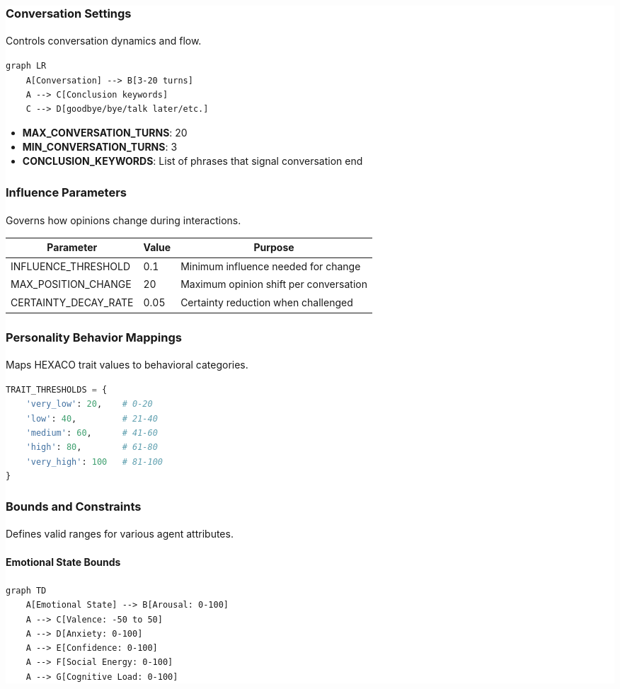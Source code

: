 ### Conversation Settings

Controls conversation dynamics and flow.

```mermaid
graph LR
    A[Conversation] --> B[3-20 turns]
    A --> C[Conclusion keywords]
    C --> D[goodbye/bye/talk later/etc.]
```

- **MAX_CONVERSATION_TURNS**: 20
- **MIN_CONVERSATION_TURNS**: 3
- **CONCLUSION_KEYWORDS**: List of phrases that signal conversation end

### Influence Parameters

Governs how opinions change during interactions.

| Parameter | Value | Purpose |
|-----------|-------|---------|
| INFLUENCE_THRESHOLD | 0.1 | Minimum influence needed for change |
| MAX_POSITION_CHANGE | 20 | Maximum opinion shift per conversation |
| CERTAINTY_DECAY_RATE | 0.05 | Certainty reduction when challenged |

### Personality Behavior Mappings

Maps HEXACO trait values to behavioral categories.

```python
TRAIT_THRESHOLDS = {
    'very_low': 20,    # 0-20
    'low': 40,         # 21-40
    'medium': 60,      # 41-60
    'high': 80,        # 61-80
    'very_high': 100   # 81-100
}
```

### Bounds and Constraints

Defines valid ranges for various agent attributes.

#### Emotional State Bounds
```mermaid
graph TD
    A[Emotional State] --> B[Arousal: 0-100]
    A --> C[Valence: -50 to 50]
    A --> D[Anxiety: 0-100]
    A --> E[Confidence: 0-100]
    A --> F[Social Energy: 0-100]
    A --> G[Cognitive Load: 0-100]
```
